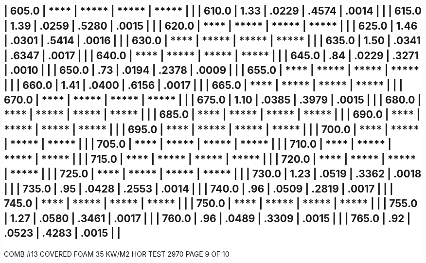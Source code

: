 | 605.0 | **** | ***** | ***** | ***** | |
| 610.0 | 1.33 | .0229 | .4574 | .0014 | |
| 615.0 | 1.39 | .0259 | .5280 | .0015 | |
| 620.0 | **** | ***** | ***** | ***** | |
| 625.0 | 1.46 | .0301 | .5414 | .0016 | |
| 630.0 | **** | ***** | ***** | ***** | |
| 635.0 | 1.50 | .0341 | .6347 | .0017 | |
| 640.0 | **** | ***** | ***** | ***** | |
| 645.0 | .84 | .0229 | .3271 | .0010 | |
| 650.0 | .73 | .0194 | .2378 | .0009 | |
| 655.0 | **** | ***** | ***** | ***** | |
| 660.0 | 1.41 | .0400 | .6156 | .0017 | |
| 665.0 | **** | ***** | ***** | ***** | |
| 670.0 | **** | ***** | ***** | ***** | |
| 675.0 | 1.10 | .0385 | .3979 | .0015 | |
| 680.0 | **** | ***** | ***** | ***** | |
| 685.0 | **** | ***** | ***** | ***** | |
| 690.0 | **** | ***** | ***** | ***** | |
| 695.0 | **** | ***** | ***** | ***** | |
| 700.0 | **** | ***** | ***** | ***** | |
| 705.0 | **** | ***** | ***** | ***** | |
| 710.0 | **** | ***** | ***** | ***** | |
| 715.0 | **** | ***** | ***** | ***** | |
| 720.0 | **** | ***** | ***** | ***** | |
| 725.0 | **** | ***** | ***** | ***** | |
| 730.0 | 1.23 | .0519 | .3362 | .0018 | |
| 735.0 | .95 | .0428 | .2553 | .0014 | |
| 740.0 | .96 | .0509 | .2819 | .0017 | |
| 745.0 | **** | ***** | ***** | ***** | |
| 750.0 | **** | ***** | ***** | ***** | |
| 755.0 | 1.27 | .0580 | .3461 | .0017 | |
| 760.0 | .96 | .0489 | .3309 | .0015 | |
| 765.0 | .92 | .0523 | .4283 | .0015 | |
---
COMB #13    COVERED FOAM    35 KW/M2    HOR    TEST 2970    PAGE 9 OF 10
